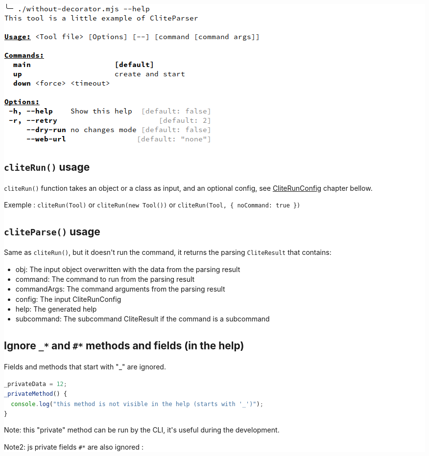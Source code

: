 ![help image](./without-decorator-help.png)



## `cliteRun()` usage

`cliteRun()` function takes an object or a class as input, and an optional
config, see [CliteRunConfig](#CliteRunConfig) chapter bellow.

Exemple : `cliteRun(Tool)` or `cliteRun(new Tool())` or
`cliteRun(Tool, { noCommand: true })`

## `cliteParse()` usage

Same as `cliteRun()`, but it doesn't run the command, it returns the parsing
`CliteResult` that contains:

- obj: The input object overwritten with the data from the parsing result
- command: The command to run from the parsing result
- commandArgs: The command arguments from the parsing result
- config: The input CliteRunConfig
- help: The generated help
- subcommand: The subcommand CliteResult if the command is a subcommand

## Ignore `_*` and `#*` methods and fields (in the help)

Fields and methods that start with "_" are ignored.

```typescript
_privateData = 12;
_privateMethod() {
  console.log("this method is not visible in the help (starts with '_')");
}
```

Note: this "private" method can be run by the CLI, it's useful during the
development.

Note2: js private fields `#*` are also ignored :
